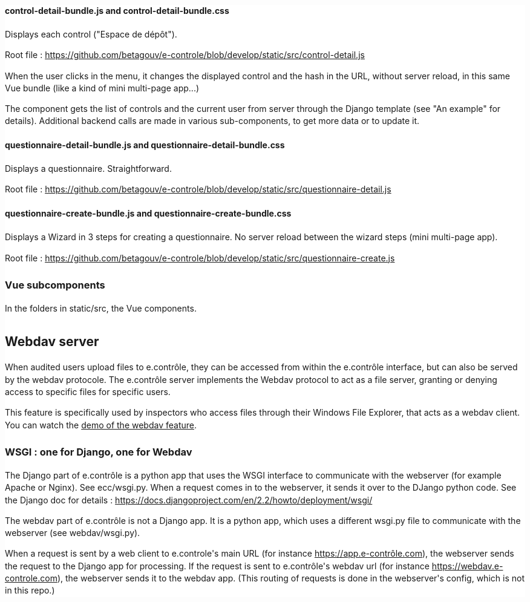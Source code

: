 #### control-detail-bundle.js and control-detail-bundle.css
Displays each control ("Espace de dépôt").

Root file : https://github.com/betagouv/e-controle/blob/develop/static/src/control-detail.js

When the user clicks in the menu, it changes the displayed control and the hash in the URL, without server reload, in this same Vue bundle (like a kind of mini multi-page app...)

The component gets the list of controls and the current user from server through the Django template (see "An example" for details). Additional backend calls are made in various sub-components, to get more data or to update it.

#### questionnaire-detail-bundle.js and questionnaire-detail-bundle.css
Displays a questionnaire. Straightforward.

Root file : https://github.com/betagouv/e-controle/blob/develop/static/src/questionnaire-detail.js

#### questionnaire-create-bundle.js and questionnaire-create-bundle.css
Displays a Wizard in 3 steps for creating a questionnaire. No server reload between the wizard steps (mini multi-page app).

Root file : https://github.com/betagouv/e-controle/blob/develop/static/src/questionnaire-create.js


### Vue subcomponents
In the folders in static/src, the Vue components.


## Webdav server
When audited users upload files to e.contrôle, they can be accessed from within the e.contrôle interface,
but can also be served by the webdav protocole. The e.contrôle server implements the Webdav protocol to act as a file server, granting or denying access to specific files for specific users.

This feature is specifically used by inspectors who access files through their Windows File Explorer, that acts as a webdav client.
You can watch the
[demo of the webdav feature](https://drive.google.com/file/d/1rzZ5LqJnMkHTjmYajHxvZqDyqHafRQL9/view).

### WSGI : one for Django, one for Webdav
The Django part of e.contrôle is a python app that uses the WSGI interface to communicate with the webserver (for example Apache or Nginx). See ecc/wsgi.py. When a request comes in to the webserver, it sends it over to the DJango python code.
See the Django doc for details : https://docs.djangoproject.com/en/2.2/howto/deployment/wsgi/

The webdav part of e.contrôle is not a Django app. It is a python app, which uses a different wsgi.py file to communicate
with the webserver (see webdav/wsgi.py).

When a request is sent by a web client to e.controle's main URL (for instance https://app.e-contrôle.com), the webserver sends the request to the Django app for processing. If the request is sent to e.contrôle's webdav url (for instance https://webdav.e-controle.com), the webserver sends it to the webdav app. (This routing of requests is done in the webserver's config, which is not in this repo.)
